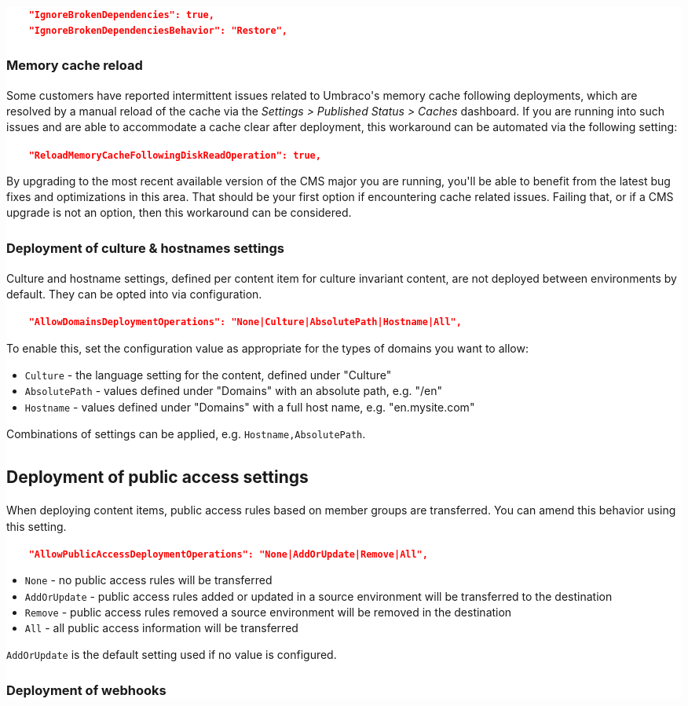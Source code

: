 ```json
    "IgnoreBrokenDependencies": true,
    "IgnoreBrokenDependenciesBehavior": "Restore",
```

### Memory cache reload

Some customers have reported intermittent issues related to Umbraco's memory cache following deployments, which are resolved by a manual reload of the cache via the _Settings > Published Status > Caches_ dashboard. If you are running into such issues and are able to accommodate a cache clear after deployment, this workaround can be automated via the following setting:

```json
    "ReloadMemoryCacheFollowingDiskReadOperation": true,
```

By upgrading to the most recent available version of the CMS major you are running, you'll be able to benefit from the latest bug fixes and optimizations in this area. That should be your first option if encountering cache related issues. Failing that, or if a CMS upgrade is not an option, then this workaround can be considered.

### Deployment of culture & hostnames settings

Culture and hostname settings, defined per content item for culture invariant content, are not deployed between environments by default. They can be opted into via configuration.

```json
    "AllowDomainsDeploymentOperations": "None|Culture|AbsolutePath|Hostname|All",
```

To enable this, set the configuration value as appropriate for the types of domains you want to allow:

* `Culture` - the language setting for the content, defined under "Culture"
* `AbsolutePath` - values defined under "Domains" with an absolute path, e.g. "/en"
* `Hostname` - values defined under "Domains" with a full host name, e.g. "en.mysite.com"

Combinations of settings can be applied, e.g. `Hostname,AbsolutePath`.

## Deployment of public access settings

When deploying content items, public access rules based on member groups are transferred. You can amend this behavior using this setting.

```json
    "AllowPublicAccessDeploymentOperations": "None|AddOrUpdate|Remove|All",
```

* `None` - no public access rules will be transferred
* `AddOrUpdate` - public access rules added or updated in a source environment will be transferred to the destination
* `Remove` - public access rules removed a source environment will be removed in the destination
* `All` - all public access information will be transferred

`AddOrUpdate` is the default setting used if no value is configured.

### Deployment of webhooks
